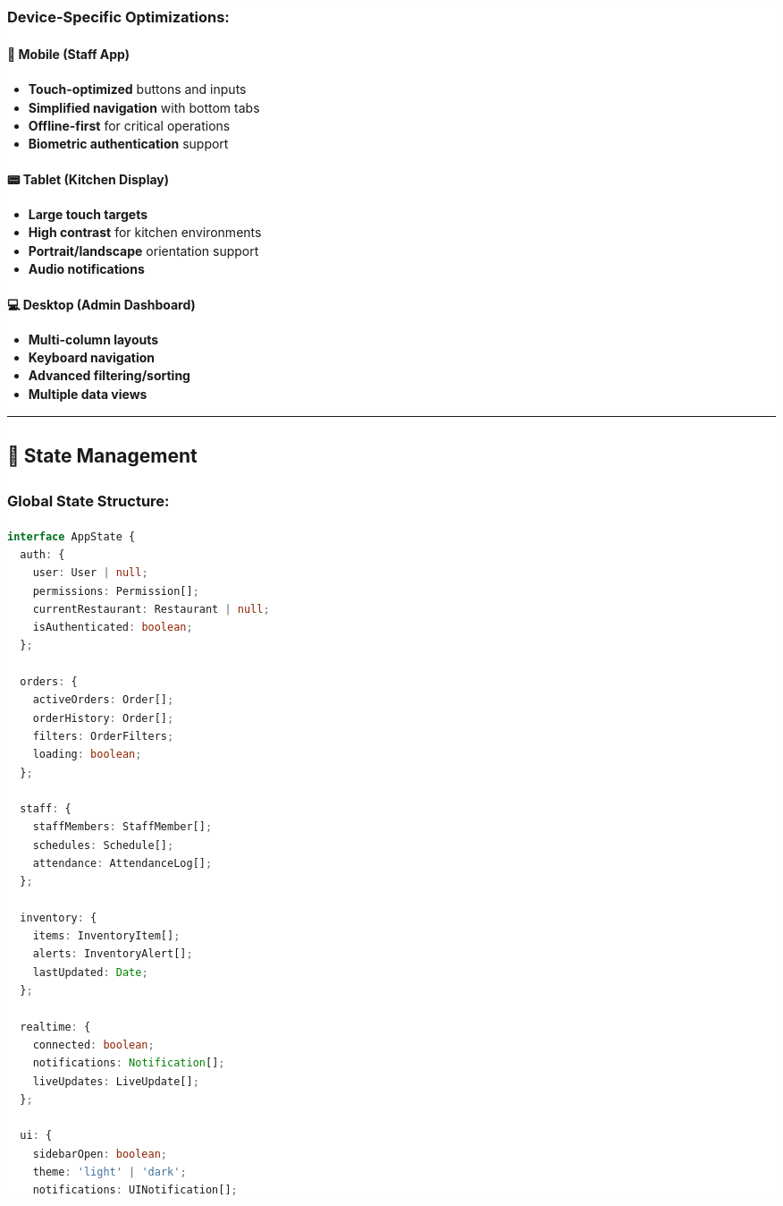 ### **Device-Specific Optimizations:**

#### **📱 Mobile (Staff App)**
- **Touch-optimized** buttons and inputs
- **Simplified navigation** with bottom tabs
- **Offline-first** for critical operations
- **Biometric authentication** support

#### **📟 Tablet (Kitchen Display)**
- **Large touch targets**
- **High contrast** for kitchen environments
- **Portrait/landscape** orientation support
- **Audio notifications**

#### **💻 Desktop (Admin Dashboard)**
- **Multi-column layouts**
- **Keyboard navigation**
- **Advanced filtering/sorting**
- **Multiple data views**

---

## 🏪 State Management

### **Global State Structure:**
```typescript
interface AppState {
  auth: {
    user: User | null;
    permissions: Permission[];
    currentRestaurant: Restaurant | null;
    isAuthenticated: boolean;
  };
  
  orders: {
    activeOrders: Order[];
    orderHistory: Order[];
    filters: OrderFilters;
    loading: boolean;
  };
  
  staff: {
    staffMembers: StaffMember[];
    schedules: Schedule[];
    attendance: AttendanceLog[];
  };
  
  inventory: {
    items: InventoryItem[];
    alerts: InventoryAlert[];
    lastUpdated: Date;
  };
  
  realtime: {
    connected: boolean;
    notifications: Notification[];
    liveUpdates: LiveUpdate[];
  };
  
  ui: {
    sidebarOpen: boolean;
    theme: 'light' | 'dark';
    notifications: UINotification[];
```